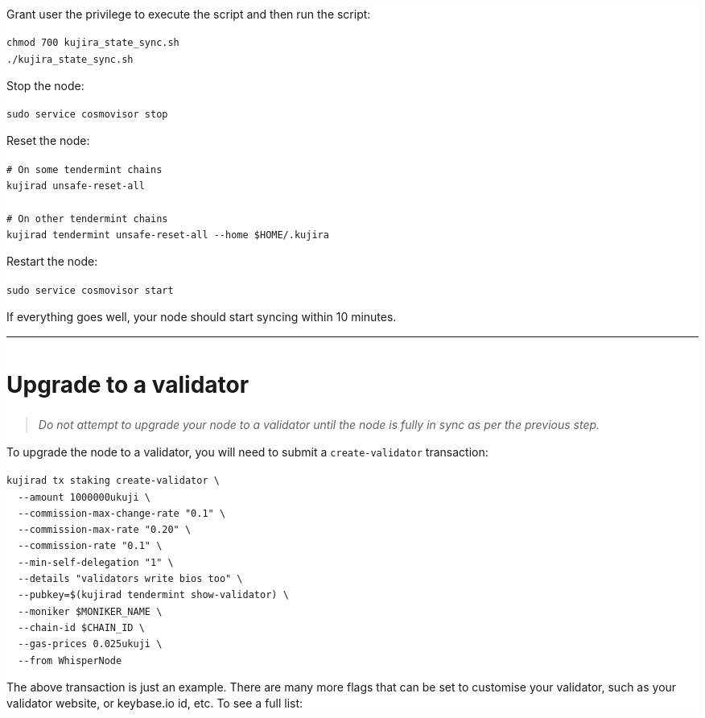 Grant user the privilege to execute the script and then run the script:

```shell
chmod 700 kujira_state_sync.sh
./kujira_state_sync.sh
```

Stop the node:

```shell
sudo service cosmovisor stop
```

Reset the node:

```shell
# On some tendermint chains
kujirad unsafe-reset-all

# On other tendermint chains
kujirad tendermint unsafe-reset-all --home $HOME/.kujira
```

Restart the node:

```shell
sudo service cosmovisor start
```

If everything goes well, your node should start syncing within 10 minutes.

---

# Upgrade to a validator

> *Do not attempt to upgrade your node to a validator until the node is fully in sync as per the previous step.*

To upgrade the node to a validator, you will need to submit a `create-validator` transaction:

```shell
kujirad tx staking create-validator \
  --amount 1000000ukuji \
  --commission-max-change-rate "0.1" \
  --commission-max-rate "0.20" \
  --commission-rate "0.1" \
  --min-self-delegation "1" \
  --details "validators write bios too" \
  --pubkey=$(kujirad tendermint show-validator) \
  --moniker $MONIKER_NAME \
  --chain-id $CHAIN_ID \
  --gas-prices 0.025ukuji \
  --from WhisperNode
```

The above transaction is just an example. There are many more flags that can be set to customise your validator, such as your validator website, or keybase.io id, etc. To see a full list:
